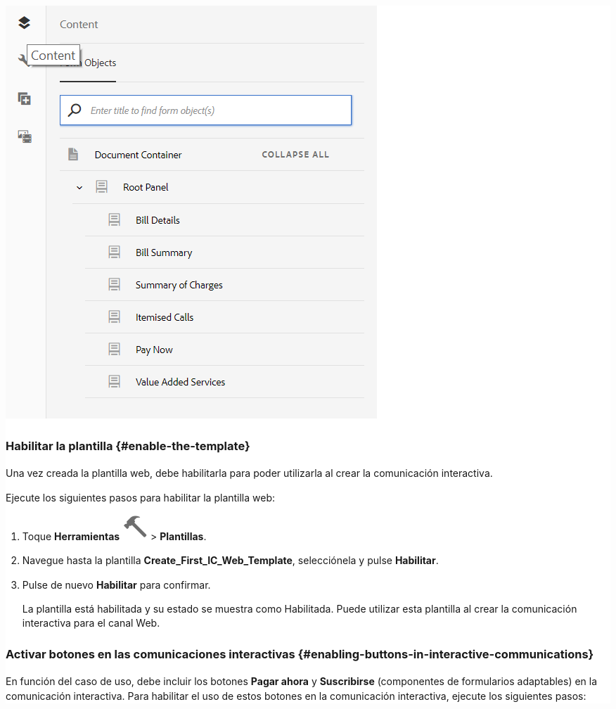    ![content_tee_all_boards](assets/content_tee_all_panels.png)

### Habilitar la plantilla {#enable-the-template}

Una vez creada la plantilla web, debe habilitarla para poder utilizarla al crear la comunicación interactiva.

Ejecute los siguientes pasos para habilitar la plantilla web:

1. Toque **Herramientas** ![Herramientas](assets/tools-icon.svg) > **Plantillas**.
1. Navegue hasta la plantilla **Create_First_IC_Web_Template**, selecciónela y pulse **Habilitar**.
1. Pulse de nuevo **Habilitar** para confirmar.

   La plantilla está habilitada y su estado se muestra como Habilitada. Puede utilizar esta plantilla al crear la comunicación interactiva para el canal Web.

### Activar botones en las comunicaciones interactivas {#enabling-buttons-in-interactive-communications}

En función del caso de uso, debe incluir los botones **Pagar ahora** y **Suscribirse** (componentes de formularios adaptables) en la comunicación interactiva. Para habilitar el uso de estos botones en la comunicación interactiva, ejecute los siguientes pasos:
